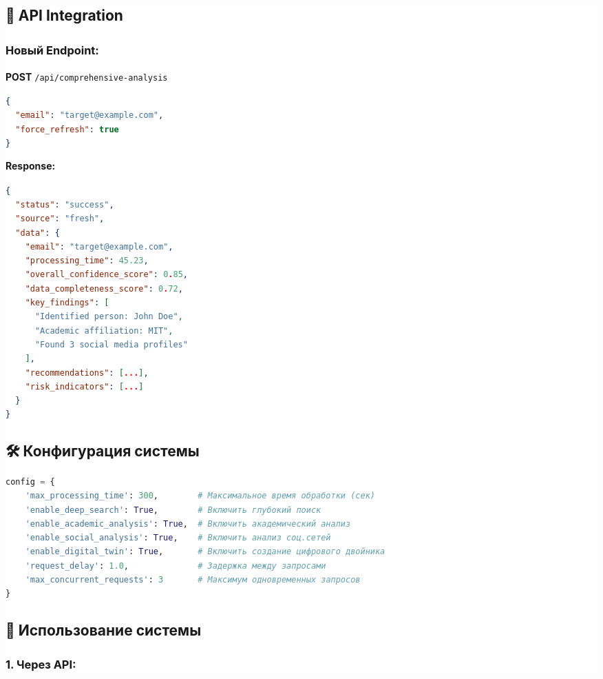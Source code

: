 ## 🔌 API Integration

### Новый Endpoint:

**POST** `/api/comprehensive-analysis`

```json
{
  "email": "target@example.com",
  "force_refresh": true
}
```

**Response:**
```json
{
  "status": "success",
  "source": "fresh",
  "data": {
    "email": "target@example.com",
    "processing_time": 45.23,
    "overall_confidence_score": 0.85,
    "data_completeness_score": 0.72,
    "key_findings": [
      "Identified person: John Doe",
      "Academic affiliation: MIT",
      "Found 3 social media profiles"
    ],
    "recommendations": [...],
    "risk_indicators": [...]
  }
}
```

## 🛠️ Конфигурация системы

```python
config = {
    'max_processing_time': 300,        # Максимальное время обработки (сек)
    'enable_deep_search': True,        # Включить глубокий поиск
    'enable_academic_analysis': True,  # Включить академический анализ
    'enable_social_analysis': True,    # Включить анализ соц.сетей
    'enable_digital_twin': True,       # Включить создание цифрового двойника
    'request_delay': 1.0,              # Задержка между запросами
    'max_concurrent_requests': 3       # Максимум одновременных запросов
}
```

## 🎯 Использование системы

### 1. Через API:
